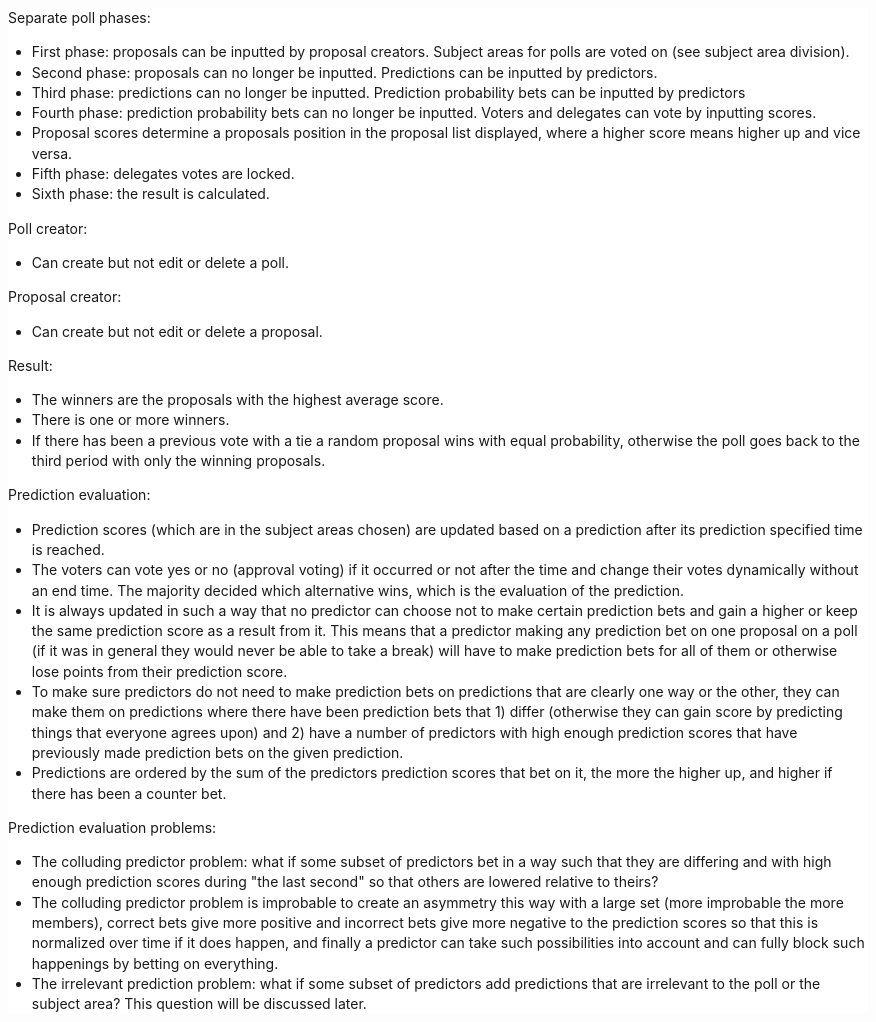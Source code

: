 Separate poll phases: 
  - First phase: proposals can be inputted by proposal creators. Subject areas for polls are voted on (see subject area division). 
  - Second phase: proposals can no longer be inputted. Predictions can be inputted by predictors.
  - Third phase: predictions can no longer be inputted. Prediction probability bets can be inputted by predictors
  - Fourth phase: prediction probability bets can no longer be inputted. Voters and delegates can vote by inputting scores. 
  - Proposal scores determine a proposals position in the proposal list displayed, where a higher score means higher up and vice versa.
  - Fifth phase: delegates votes are locked.
  - Sixth phase: the result is calculated. 

Poll creator:
  - Can create but not edit or delete a poll.

Proposal creator:
  - Can create but not edit or delete a proposal.

Result:
  - The winners are the proposals with the highest average score.
  - There is one or more winners.
  - If there has been a previous vote with a tie a random proposal wins with equal probability, otherwise the poll goes back to the third period with only the winning proposals.

Prediction evaluation:
  - Prediction scores (which are in the subject areas chosen) are updated based on a prediction after its prediction specified time is reached.
  - The voters can vote yes or no (approval voting) if it occurred or not after the time and change their votes dynamically without an end time. The majority decided which alternative wins, which is the evaluation of the prediction.
  - It is always updated in such a way that no predictor can choose not to make certain prediction bets and gain a higher or keep the same prediction score as a result from it. This means that a predictor making any prediction bet on one proposal on a poll (if it was in general they would never be able to take a break) will have to make prediction bets for all of them or otherwise lose points from their prediction score. 
  - To make sure predictors do not need to make prediction bets on predictions that are clearly one way or the other, they can make them on predictions where there have been prediction bets that 1) differ (otherwise they can gain score by predicting things that everyone agrees upon) and 2) have a number of predictors with high enough prediction scores that have previously made prediction bets on the given prediction. 
  - Predictions are ordered by the sum of the predictors prediction scores that bet on it, the more the higher up, and higher if there has been a counter bet.

Prediction evaluation problems: 
  - The colluding predictor problem: what if some subset of predictors bet in a way such that they are differing and with high enough prediction scores during "the last second" so that others are lowered relative to theirs? 
  - The colluding predictor problem is improbable to create an asymmetry this way with a large set (more improbable the more members), correct bets give more positive and incorrect bets give more negative to the prediction scores so that this is normalized over time if it does happen, and finally a predictor can take such possibilities into account and can fully block such happenings by betting on everything. 
  - The irrelevant prediction problem: what if some subset of predictors add predictions that are irrelevant to the poll or the subject area? This question will be discussed later.
